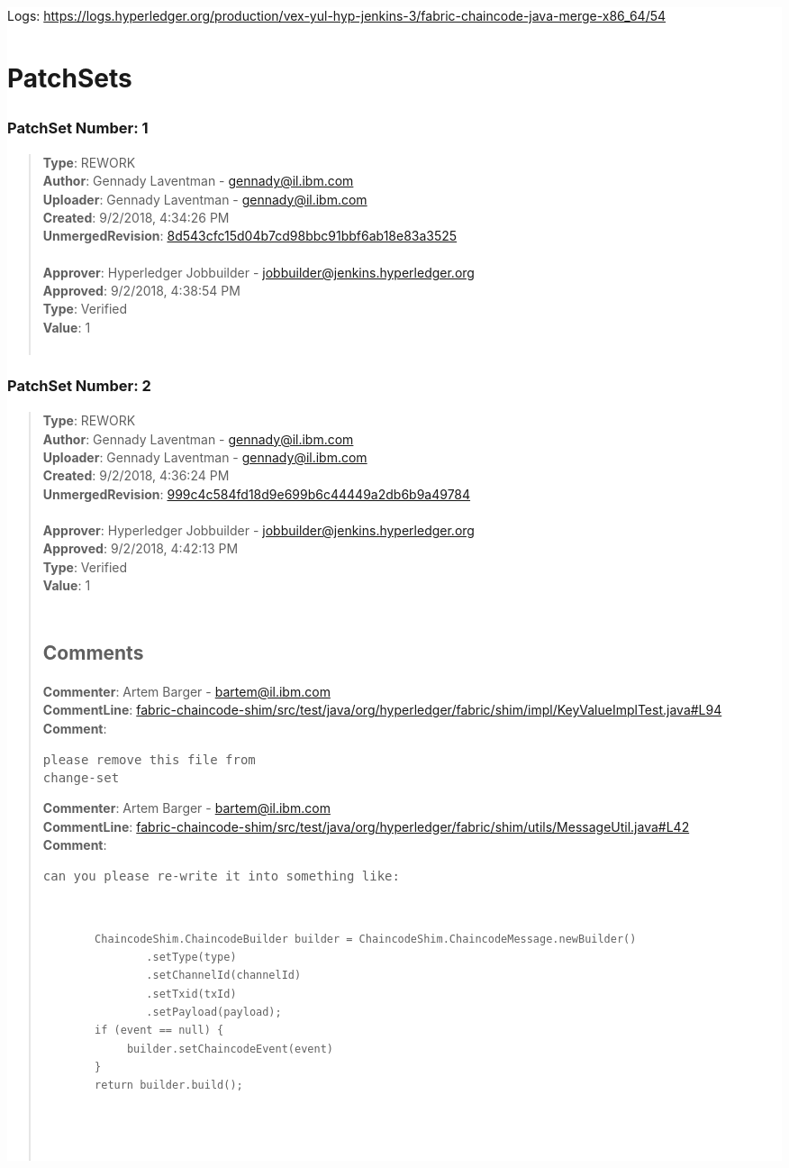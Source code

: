 Logs: https://logs.hyperledger.org/production/vex-yul-hyp-jenkins-3/fabric-chaincode-java-merge-x86_64/54</pre><h1>PatchSets</h1><h3>PatchSet Number: 1</h3><blockquote><strong>Type</strong>: REWORK<br><strong>Author</strong>: Gennady Laventman - gennady@il.ibm.com<br><strong>Uploader</strong>: Gennady Laventman - gennady@il.ibm.com<br><strong>Created</strong>: 9/2/2018, 4:34:26 PM<br><strong>UnmergedRevision</strong>: [8d543cfc15d04b7cd98bbc91bbf6ab18e83a3525](https://github.com/hyperledger-gerrit-archive/fabric-chaincode-java/commit/8d543cfc15d04b7cd98bbc91bbf6ab18e83a3525)<br><br><strong>Approver</strong>: Hyperledger Jobbuilder - jobbuilder@jenkins.hyperledger.org<br><strong>Approved</strong>: 9/2/2018, 4:38:54 PM<br><strong>Type</strong>: Verified<br><strong>Value</strong>: 1<br><br></blockquote><h3>PatchSet Number: 2</h3><blockquote><strong>Type</strong>: REWORK<br><strong>Author</strong>: Gennady Laventman - gennady@il.ibm.com<br><strong>Uploader</strong>: Gennady Laventman - gennady@il.ibm.com<br><strong>Created</strong>: 9/2/2018, 4:36:24 PM<br><strong>UnmergedRevision</strong>: [999c4c584fd18d9e699b6c44449a2db6b9a49784](https://github.com/hyperledger-gerrit-archive/fabric-chaincode-java/commit/999c4c584fd18d9e699b6c44449a2db6b9a49784)<br><br><strong>Approver</strong>: Hyperledger Jobbuilder - jobbuilder@jenkins.hyperledger.org<br><strong>Approved</strong>: 9/2/2018, 4:42:13 PM<br><strong>Type</strong>: Verified<br><strong>Value</strong>: 1<br><br><h2>Comments</h2><strong>Commenter</strong>: Artem Barger - bartem@il.ibm.com<br><strong>CommentLine</strong>: [fabric-chaincode-shim/src/test/java/org/hyperledger/fabric/shim/impl/KeyValueImplTest.java#L94](https://github.com/hyperledger-gerrit-archive/fabric-chaincode-java/blob/999c4c584fd18d9e699b6c44449a2db6b9a49784/fabric-chaincode-shim/src/test/java/org/hyperledger/fabric/shim/impl/KeyValueImplTest.java#L94)<br><strong>Comment</strong>: <pre>please remove this file from change-set</pre><strong>Commenter</strong>: Artem Barger - bartem@il.ibm.com<br><strong>CommentLine</strong>: [fabric-chaincode-shim/src/test/java/org/hyperledger/fabric/shim/utils/MessageUtil.java#L42](https://github.com/hyperledger-gerrit-archive/fabric-chaincode-java/blob/999c4c584fd18d9e699b6c44449a2db6b9a49784/fabric-chaincode-shim/src/test/java/org/hyperledger/fabric/shim/utils/MessageUtil.java#L42)<br><strong>Comment</strong>: <pre>can you please re-write it into something like:

            ChaincodeShim.ChaincodeBuilder builder = ChaincodeShim.ChaincodeMessage.newBuilder()
                    .setType(type)
                    .setChannelId(channelId)
                    .setTxid(txId)
                    .setPayload(payload);
            if (event == null) {
                 builder.setChaincodeEvent(event)
            }
            return builder.build();
